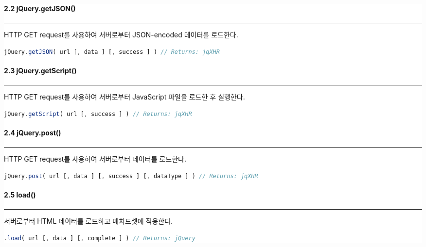 #### 2.2 jQuery.getJSON()
---
HTTP GET request를 사용하여 서버로부터 JSON-encoded 데이터를 로드한다.  
```js
jQuery.getJSON( url [, data ] [, success ] ) // Returns: jqXHR
```

#### 2.3 jQuery.getScript()
---
HTTP GET request를 사용하여 서버로부터 JavaScript 파일을 로드한 후 실행한다.  
```js
jQuery.getScript( url [, success ] ) // Returns: jqXHR
```

#### 2.4 jQuery.post()
---
HTTP GET request를 사용하여 서버로부터 데이터를 로드한다.  
```js
jQuery.post( url [, data ] [, success ] [, dataType ] ) // Returns: jqXHR
```

#### 2.5 load()
---
서버로부터 HTML 데이터를 로드하고 매치드셋에 적용한다.  
```js
.load( url [, data ] [, complete ] ) // Returns: jQuery
```